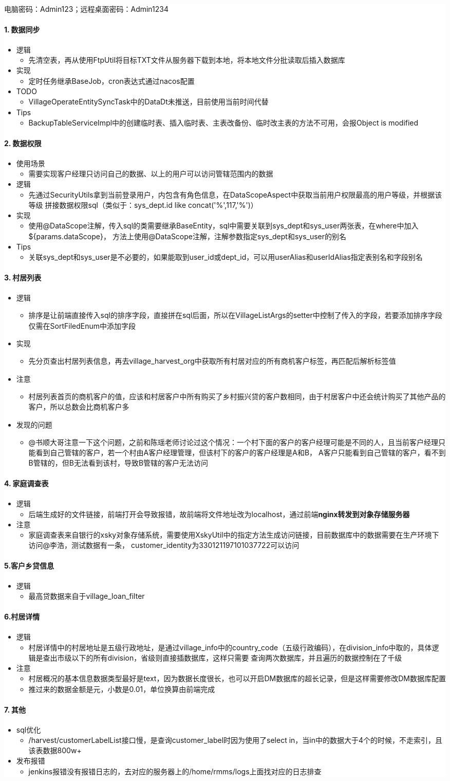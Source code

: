 电脑密码：Admin123；远程桌面密码：Admin1234
#### 1. 数据同步
- 逻辑
  - 先清空表，再从使用FtpUtil将目标TXT文件从服务器下载到本地，将本地文件分批读取后插入数据库
- 实现
  - 定时任务继承BaseJob，cron表达式通过nacos配置
- TODO
  - VillageOperateEntitySyncTask中的DataDt未推送，目前使用当前时间代替
- Tips
  - BackupTableServiceImpl中的创建临时表、插入临时表、主表改备份、临时改主表的方法不可用，会报Object is modified
#### 2. 数据权限
- 使用场景
  - 需要实现客户经理只访问自己的数据、以上的用户可以访问管辖范围内的数据
- 逻辑
  - 先通过SecurityUtils拿到当前登录用户，内包含有角色信息，在DataScopeAspect中获取当前用户权限最高的用户等级，并根据该等级
    拼接数据权限sql（类似于：sys_dept.id like concat('%',117,'%')）
- 实现
  - 使用@DataScope注解，传入sql的类需要继承BaseEntity，sql中需要关联到sys_dept和sys_user两张表，在where中加入${params.dataScope}，
    方法上使用@DataScope注解，注解参数指定sys_dept和sys_user的别名
- Tips
  - 关联sys_dept和sys_user是不必要的，如果能取到user_id或dept_id，可以用userAlias和userIdAlias指定表别名和字段别名
#### 3. 村居列表
- 逻辑
  - 排序是让前端直接传入sql的排序字段，直接拼在sql后面，所以在VillageListArgs的setter中控制了传入的字段，若要添加排序字段仅需在SortFiledEnum中添加字段
- 实现
  - 先分页查出村居列表信息，再去village_harvest_org中获取所有村居对应的所有商机客户标签，再匹配后解析标签值
- 注意
  - 村居列表首页的商机客户的值，应该和村居客户中所有购买了乡村振兴贷的客户数相同，由于村居客户中还会统计购买了其他产品的客户，所以总数会比商机客户多
  
- 发现的问题
  - @书顺大哥注意一下这个问题，之前和陈瑶老师讨论过这个情况：一个村下面的客户的客户经理可能是不同的人，且当前客户经理只能看到自己管辖的客户，若一个村由A客户经理管理，但该村下的客户的客户经理是A和B，
    A客户只能看到自己管辖的客户，看不到B管辖的，但B无法看到该村，导致B管辖的客户无法访问
#### 4. 家庭调查表
- 逻辑
  - 后端生成好的文件链接，前端打开会导致报错，故前端将文件地址改为localhost，通过前端**nginx转发到对象存储服务器**
- 注意
  - 家庭调查表来自银行的xsky对象存储系统，需要使用XskyUtil中的指定方法生成访问链接，目前数据库中的数据需要在生产环境下访问@李浩，测试数据有一条，
    customer_identity为330121197101037722可以访问
#### 5.客户乡贷信息
- 逻辑
  - 最高贷数据来自于village_loan_filter
#### 6.村居详情
- 逻辑
  - 村居详情中的村居地址是五级行政地址，是通过village_info中的country_code（五级行政编码），在division_info中取的，具体逻辑是查出市级以下的所有division，省级则直接插数据库，这样只需要
    查询两次数据库，并且遍历的数据控制在了千级
- 注意
  - 村居概况的基本信息数据类型最好是text，因为数据长度很长，也可以开启DM数据库的超长记录，但是这样需要修改DM数据库配置
  - 推过来的数据金额是元，小数是0.01，单位换算由前端完成
#### 7. 其他
- sql优化
  - /harvest/customerLabelList接口慢，是查询customer_label时因为使用了select in，当in中的数据大于4个的时候，不走索引，且该表数据800w+
- 发布报错
  - jenkins报错没有报错日志的，去对应的服务器上的/home/rmms/logs上面找对应的日志排查